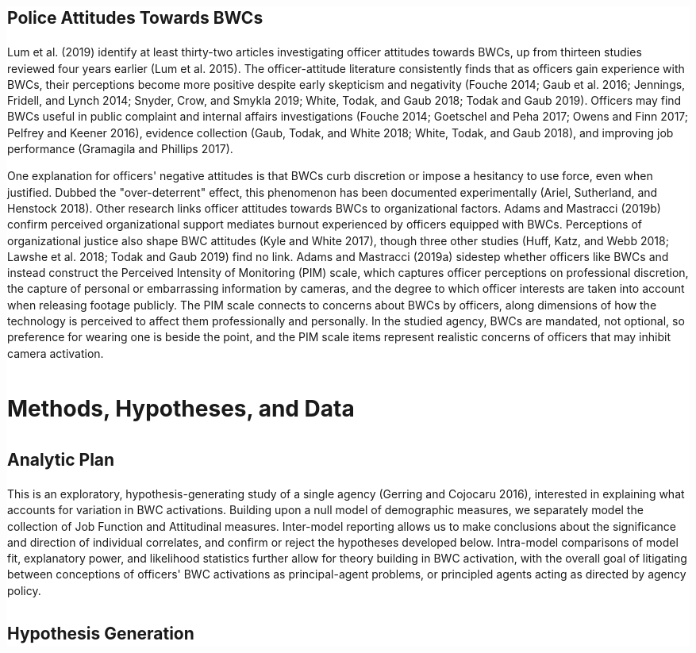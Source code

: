 ## Police Attitudes Towards BWCs

Lum et al. (2019) identify at least thirty-two articles investigating officer attitudes towards BWCs, up from thirteen studies reviewed four years earlier (Lum et al. 2015).
The officer-attitude literature consistently finds that as officers gain experience with BWCs, their perceptions become more positive despite early skepticism and negativity (Fouche 2014; Gaub et al. 2016; Jennings, Fridell, and Lynch 2014; Snyder, Crow, and Smykla 2019; White, Todak, and Gaub 2018; Todak and Gaub 2019).
Officers may find BWCs useful in public complaint and internal affairs investigations (Fouche 2014; Goetschel and Peha 2017; Owens and Finn 2017; Pelfrey and Keener 2016), evidence collection (Gaub, Todak, and White 2018; White, Todak, and Gaub 2018), and improving job performance (Gramagila and Phillips 2017).

One explanation for officers' negative attitudes is that BWCs curb discretion or impose a hesitancy to use force, even when justified.
Dubbed the "over-deterrent" effect, this phenomenon has been documented experimentally (Ariel, Sutherland, and Henstock 2018).
Other research links officer attitudes towards BWCs to organizational factors.
Adams and Mastracci (2019b) confirm perceived organizational support mediates burnout experienced by officers equipped with BWCs.
Perceptions of organizational justice also shape BWC attitudes (Kyle and White 2017), though three other studies (Huff, Katz, and Webb 2018; Lawshe et al. 2018; Todak and Gaub 2019) find no link.
Adams and Mastracci (2019a) sidestep whether officers like BWCs and instead construct the Perceived Intensity of Monitoring (PIM) scale, which captures officer perceptions on professional discretion, the capture of personal or embarrassing information by cameras, and the degree to which officer interests are taken into account when releasing footage publicly.
The PIM scale connects to concerns about BWCs by officers, along dimensions of how the technology is perceived to affect them professionally and personally.
In the studied agency, BWCs are mandated, not optional, so preference for wearing one is beside the point, and the PIM scale items represent realistic concerns of officers that may inhibit camera activation.

# Methods, Hypotheses, and Data

## Analytic Plan

This is an exploratory, hypothesis-generating study of a single agency (Gerring and Cojocaru 2016), interested in explaining what accounts for variation in BWC activations.
Building upon a null model of demographic measures, we separately model the collection of Job Function and Attitudinal measures.
Inter-model reporting allows us to make conclusions about the significance and direction of individual correlates, and confirm or reject the hypotheses developed below.
Intra-model comparisons of model fit, explanatory power, and likelihood statistics further allow for theory building in BWC activation, with the overall goal of litigating between conceptions of officers' BWC activations as principal-agent problems, or principled agents acting as directed by agency policy.

## Hypothesis Generation
